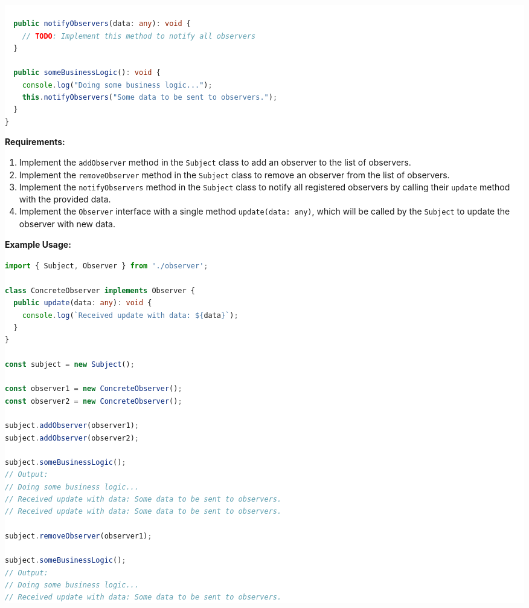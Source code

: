 ```typescript

  public notifyObservers(data: any): void {
    // TODO: Implement this method to notify all observers
  }

  public someBusinessLogic(): void {
    console.log("Doing some business logic...");
    this.notifyObservers("Some data to be sent to observers.");
  }
}
```

**Requirements:**

1. Implement the `addObserver` method in the `Subject` class to add an observer to the list of observers.
2. Implement the `removeObserver` method in the `Subject` class to remove an observer from the list of observers.
3. Implement the `notifyObservers` method in the `Subject` class to notify all registered observers by calling their `update` method with the provided data.
4. Implement the `Observer` interface with a single method `update(data: any)`, which will be called by the `Subject` to update the observer with new data.

**Example Usage:**

```typescript
import { Subject, Observer } from './observer';

class ConcreteObserver implements Observer {
  public update(data: any): void {
    console.log(`Received update with data: ${data}`);
  }
}

const subject = new Subject();

const observer1 = new ConcreteObserver();
const observer2 = new ConcreteObserver();

subject.addObserver(observer1);
subject.addObserver(observer2);

subject.someBusinessLogic();
// Output:
// Doing some business logic...
// Received update with data: Some data to be sent to observers.
// Received update with data: Some data to be sent to observers.

subject.removeObserver(observer1);

subject.someBusinessLogic();
// Output:
// Doing some business logic...
// Received update with data: Some data to be sent to observers.
```
